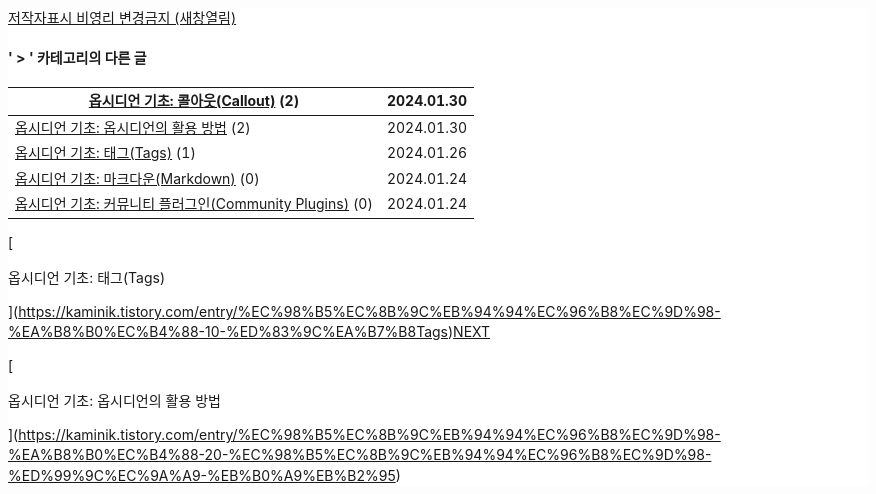 [저작자표시 비영리 변경금지 (새창열림)](https://creativecommons.org/licenses/by-nc-nd/4.0/deed.ko)

#### ' > ' 카테고리의 다른 글

| [옵시디언 기초: 콜아웃(Callout)](https://kaminik.tistory.com/entry/%EC%98%B5%EC%8B%9C%EB%94%94%EC%96%B8%EC%9D%98-%EA%B8%B0%EC%B4%88-21-%EC%BD%9C%EC%95%84%EC%9B%83callout) (2) | 2024.01.30 |
| --- | --- |
| [옵시디언 기초: 옵시디언의 활용 방법](https://kaminik.tistory.com/entry/%EC%98%B5%EC%8B%9C%EB%94%94%EC%96%B8%EC%9D%98-%EA%B8%B0%EC%B4%88-20-%EC%98%B5%EC%8B%9C%EB%94%94%EC%96%B8%EC%9D%98-%ED%99%9C%EC%9A%A9-%EB%B0%A9%EB%B2%95) (2) | 2024.01.30 |
| [옵시디언 기초: 태그(Tags)](https://kaminik.tistory.com/entry/%EC%98%B5%EC%8B%9C%EB%94%94%EC%96%B8%EC%9D%98-%EA%B8%B0%EC%B4%88-10-%ED%83%9C%EA%B7%B8Tags) (1) | 2024.01.26 |
| [옵시디언 기초: 마크다운(Markdown)](https://kaminik.tistory.com/entry/%EC%98%B5%EC%8B%9C%EB%94%94%EC%96%B8%EC%9D%98-%EA%B8%B0%EC%B4%88-8-%EB%A7%88%ED%81%AC%EB%8B%A4%EC%9A%B4Markdown) (0) | 2024.01.24 |
| [옵시디언 기초: 커뮤니티 플러그인(Community Plugins)](https://kaminik.tistory.com/entry/%EC%98%B5%EC%8B%9C%EB%94%94%EC%96%B8-%EA%B8%B0%EC%B4%88-%EC%BB%A4%EB%AE%A4%EB%8B%88%ED%8B%B0-%ED%94%8C%EB%9F%AC%EA%B7%B8%EC%9D%B8Community-Plugins) (0) | 2024.01.24 |[PREV](https://kaminik.tistory.com/entry/%EC%98%B5%EC%8B%9C%EB%94%94%EC%96%B8%EC%9D%98-%EA%B8%B0%EC%B4%88-10-%ED%83%9C%EA%B7%B8Tags)

[

옵시디언 기초: 태그(Tags)

](https://kaminik.tistory.com/entry/%EC%98%B5%EC%8B%9C%EB%94%94%EC%96%B8%EC%9D%98-%EA%B8%B0%EC%B4%88-10-%ED%83%9C%EA%B7%B8Tags)[NEXT](https://kaminik.tistory.com/entry/%EC%98%B5%EC%8B%9C%EB%94%94%EC%96%B8%EC%9D%98-%EA%B8%B0%EC%B4%88-20-%EC%98%B5%EC%8B%9C%EB%94%94%EC%96%B8%EC%9D%98-%ED%99%9C%EC%9A%A9-%EB%B0%A9%EB%B2%95)

[

옵시디언 기초: 옵시디언의 활용 방법

](https://kaminik.tistory.com/entry/%EC%98%B5%EC%8B%9C%EB%94%94%EC%96%B8%EC%9D%98-%EA%B8%B0%EC%B4%88-20-%EC%98%B5%EC%8B%9C%EB%94%94%EC%96%B8%EC%9D%98-%ED%99%9C%EC%9A%A9-%EB%B0%A9%EB%B2%95)